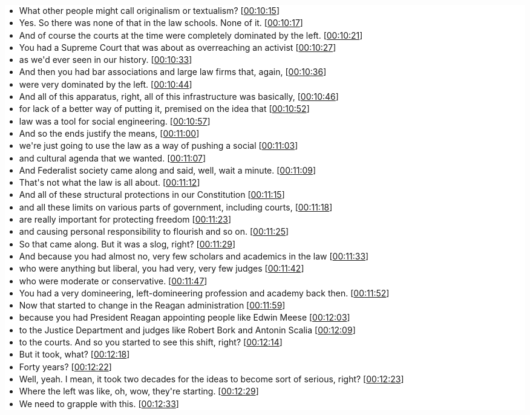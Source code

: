 *  What other people might call originalism or textualism? [[00:10:15](https://www.youtube.com/watch?v=_yH5GNe1Xqo&t=615.0s)]
*  Yes. So there was none of that in the law schools. None of it. [[00:10:17](https://www.youtube.com/watch?v=_yH5GNe1Xqo&t=617.0s)]
*  And of course the courts at the time were completely dominated by the left. [[00:10:21](https://www.youtube.com/watch?v=_yH5GNe1Xqo&t=621.0s)]
*  You had a Supreme Court that was about as overreaching an activist [[00:10:27](https://www.youtube.com/watch?v=_yH5GNe1Xqo&t=627.0s)]
*  as we'd ever seen in our history. [[00:10:33](https://www.youtube.com/watch?v=_yH5GNe1Xqo&t=633.0s)]
*  And then you had bar associations and large law firms that, again, [[00:10:36](https://www.youtube.com/watch?v=_yH5GNe1Xqo&t=636.0s)]
*  were very dominated by the left. [[00:10:44](https://www.youtube.com/watch?v=_yH5GNe1Xqo&t=644.0s)]
*  And all of this apparatus, right, all of this infrastructure was basically, [[00:10:46](https://www.youtube.com/watch?v=_yH5GNe1Xqo&t=646.0s)]
*  for lack of a better way of putting it, premised on the idea that [[00:10:52](https://www.youtube.com/watch?v=_yH5GNe1Xqo&t=652.0s)]
*  law was a tool for social engineering. [[00:10:57](https://www.youtube.com/watch?v=_yH5GNe1Xqo&t=657.0s)]
*  And so the ends justify the means, [[00:11:00](https://www.youtube.com/watch?v=_yH5GNe1Xqo&t=660.0s)]
*  we're just going to use the law as a way of pushing a social [[00:11:03](https://www.youtube.com/watch?v=_yH5GNe1Xqo&t=663.0s)]
*  and cultural agenda that we wanted. [[00:11:07](https://www.youtube.com/watch?v=_yH5GNe1Xqo&t=667.0s)]
*  And Federalist society came along and said, well, wait a minute. [[00:11:09](https://www.youtube.com/watch?v=_yH5GNe1Xqo&t=669.0s)]
*  That's not what the law is all about. [[00:11:12](https://www.youtube.com/watch?v=_yH5GNe1Xqo&t=672.0s)]
*  And all of these structural protections in our Constitution [[00:11:15](https://www.youtube.com/watch?v=_yH5GNe1Xqo&t=675.0s)]
*  and all these limits on various parts of government, including courts, [[00:11:18](https://www.youtube.com/watch?v=_yH5GNe1Xqo&t=678.0s)]
*  are really important for protecting freedom [[00:11:23](https://www.youtube.com/watch?v=_yH5GNe1Xqo&t=683.0s)]
*  and causing personal responsibility to flourish and so on. [[00:11:25](https://www.youtube.com/watch?v=_yH5GNe1Xqo&t=685.0s)]
*  So that came along. But it was a slog, right? [[00:11:29](https://www.youtube.com/watch?v=_yH5GNe1Xqo&t=689.0s)]
*  And because you had almost no, very few scholars and academics in the law [[00:11:33](https://www.youtube.com/watch?v=_yH5GNe1Xqo&t=693.0s)]
*  who were anything but liberal, you had very, very few judges [[00:11:42](https://www.youtube.com/watch?v=_yH5GNe1Xqo&t=702.0s)]
*  who were moderate or conservative. [[00:11:47](https://www.youtube.com/watch?v=_yH5GNe1Xqo&t=707.0s)]
*  You had a very domineering, left-domineering profession and academy back then. [[00:11:52](https://www.youtube.com/watch?v=_yH5GNe1Xqo&t=712.0s)]
*  Now that started to change in the Reagan administration [[00:11:59](https://www.youtube.com/watch?v=_yH5GNe1Xqo&t=719.0s)]
*  because you had President Reagan appointing people like Edwin Meese [[00:12:03](https://www.youtube.com/watch?v=_yH5GNe1Xqo&t=723.0s)]
*  to the Justice Department and judges like Robert Bork and Antonin Scalia [[00:12:09](https://www.youtube.com/watch?v=_yH5GNe1Xqo&t=729.0s)]
*  to the courts. And so you started to see this shift, right? [[00:12:14](https://www.youtube.com/watch?v=_yH5GNe1Xqo&t=734.0s)]
*  But it took, what? [[00:12:18](https://www.youtube.com/watch?v=_yH5GNe1Xqo&t=738.0s)]
*  Forty years? [[00:12:22](https://www.youtube.com/watch?v=_yH5GNe1Xqo&t=742.0s)]
*  Well, yeah. I mean, it took two decades for the ideas to become sort of serious, right? [[00:12:23](https://www.youtube.com/watch?v=_yH5GNe1Xqo&t=743.0s)]
*  Where the left was like, oh, wow, they're starting. [[00:12:29](https://www.youtube.com/watch?v=_yH5GNe1Xqo&t=749.0s)]
*  We need to grapple with this. [[00:12:33](https://www.youtube.com/watch?v=_yH5GNe1Xqo&t=753.0s)]
